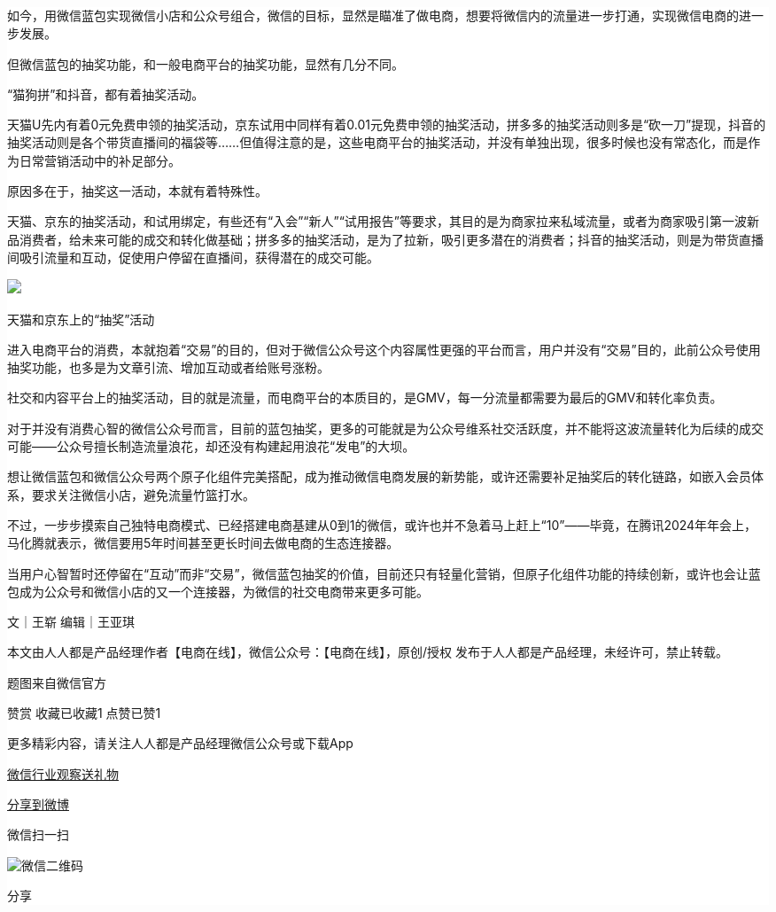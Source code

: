 如今，用微信蓝包实现微信小店和公众号组合，微信的目标，显然是瞄准了做电商，想要将微信内的流量进一步打通，实现微信电商的进一步发展。

但微信蓝包的抽奖功能，和一般电商平台的抽奖功能，显然有几分不同。

“猫狗拼”和抖音，都有着抽奖活动。

天猫U先内有着0元免费申领的抽奖活动，京东试用中同样有着0.01元免费申领的抽奖活动，拼多多的抽奖活动则多是“砍一刀”提现，抖音的抽奖活动则是各个带货直播间的福袋等……但值得注意的是，这些电商平台的抽奖活动，并没有单独出现，很多时候也没有常态化，而是作为日常营销活动中的补足部分。

原因多在于，抽奖这一活动，本就有着特殊性。

天猫、京东的抽奖活动，和试用绑定，有些还有“入会”“新人”“试用报告”等要求，其目的是为商家拉来私域流量，或者为商家吸引第一波新品消费者，给未来可能的成交和转化做基础；拼多多的抽奖活动，是为了拉新，吸引更多潜在的消费者；抖音的抽奖活动，则是为带货直播间吸引流量和互动，促使用户停留在直播间，获得潜在的成交可能。

![](https://image.woshipm.com/2025/04/28/a6dd5734-242f-11f0-964f-00163e09d72f.jpg)

天猫和京东上的“抽奖”活动

进入电商平台的消费，本就抱着“交易”的目的，但对于微信公众号这个内容属性更强的平台而言，用户并没有“交易”目的，此前公众号使用抽奖功能，也多是为文章引流、增加互动或者给账号涨粉。

社交和内容平台上的抽奖活动，目的就是流量，而电商平台的本质目的，是GMV，每一分流量都需要为最后的GMV和转化率负责。

对于并没有消费心智的微信公众号而言，目前的蓝包抽奖，更多的可能就是为公众号维系社交活跃度，并不能将这波流量转化为后续的成交可能——公众号擅长制造流量浪花，却还没有构建起用浪花“发电”的大坝。

想让微信蓝包和微信公众号两个原子化组件完美搭配，成为推动微信电商发展的新势能，或许还需要补足抽奖后的转化链路，如嵌入会员体系，要求关注微信小店，避免流量竹篮打水。

不过，一步步摸索自己独特电商模式、已经搭建电商基建从0到1的微信，或许也并不急着马上赶上“10”——毕竟，在腾讯2024年年会上，马化腾就表示，微信要用5年时间甚至更长时间去做电商的生态连接器。

当用户心智暂时还停留在“互动”而非“交易”，微信蓝包抽奖的价值，目前还只有轻量化营销，但原子化组件功能的持续创新，或许也会让蓝包成为公众号和微信小店的又一个连接器，为微信的社交电商带来更多可能。

文｜王崭 编辑｜王亚琪

本文由人人都是产品经理作者【电商在线】，微信公众号：【电商在线】，原创/授权 发布于人人都是产品经理，未经许可，禁止转载。

题图来自微信官方

赞赏 收藏已收藏1 点赞已赞1

更多精彩内容，请关注人人都是产品经理微信公众号或下载App

[微信](https://www.woshipm.com/tag/%e5%be%ae%e4%bf%a1)[行业观察](https://www.woshipm.com/tag/%e8%a1%8c%e4%b8%9a%e8%a7%82%e5%af%9f)[送礼物](https://www.woshipm.com/tag/%e9%80%81%e7%a4%bc%e7%89%a9)

[分享到微博](https://service.weibo.com/share/share.php?appkey=2775287854&title=微信下场做抽奖，腾讯挖起自己的流量&url=https://www.woshipm.com/it/6211600.html&pic=https://image.woshipm.com/2024/11/15/7d9f5a96-a321-11ef-b0a5-00163e142b65.png)

微信扫一扫

![微信二维码](https://api.pwmqr.com/qrcode/create/?url=https://www.woshipm.com/it/6211600.html)

分享